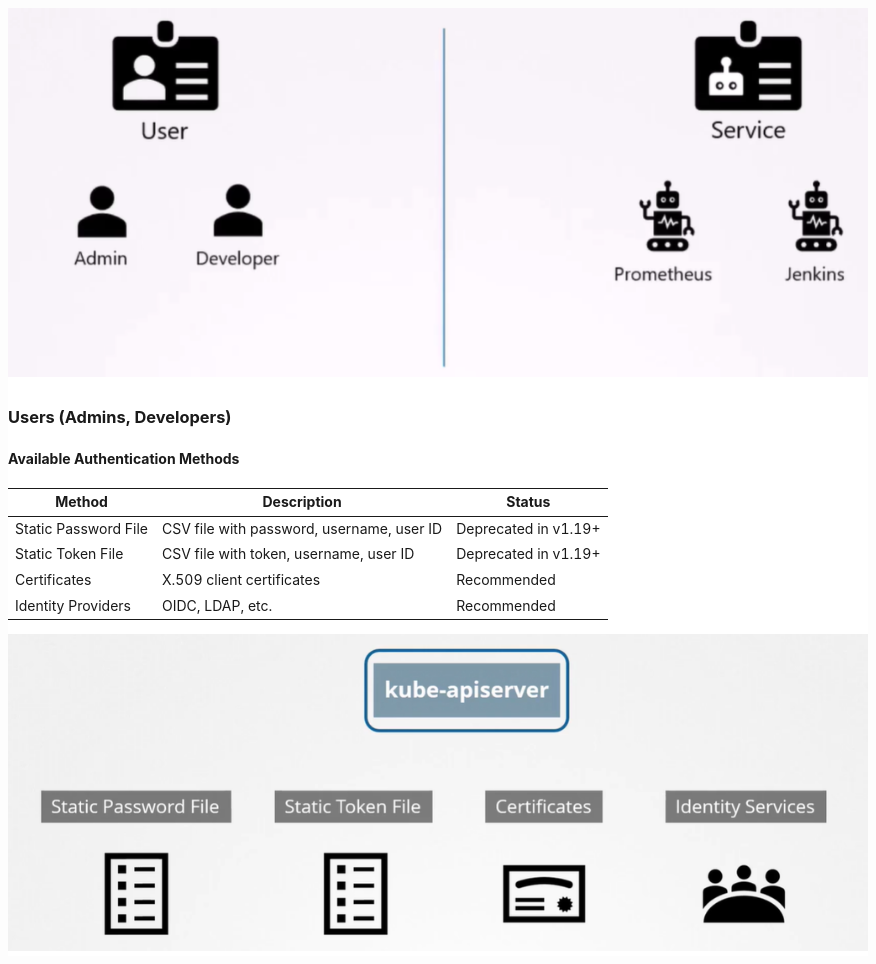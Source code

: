 ![K8s Service Account vs Users](../images/serviceaccount-users-k8s.png)

### Users (Admins, Developers)

#### Available Authentication Methods

| Method | Description | Status |
|--------|-------------|--------|
| Static Password File | CSV file with password, username, user ID | Deprecated in v1.19+ |
| Static Token File | CSV file with token, username, user ID | Deprecated in v1.19+ |
| Certificates | X.509 client certificates | Recommended |
| Identity Providers | OIDC, LDAP, etc. | Recommended |

![Kubernetes Authentication Mechanisms](../images/auth-mecanism-k8s.png)
